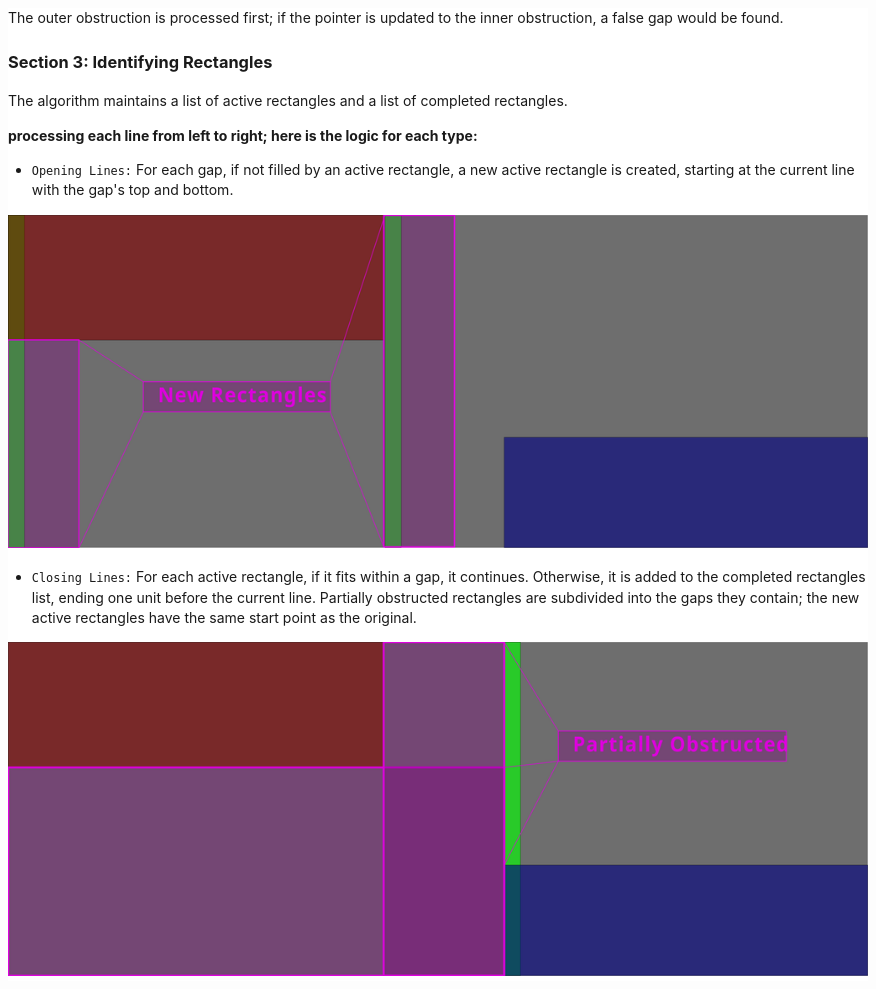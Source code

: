 The outer obstruction is processed first; if the pointer is updated to the inner obstruction, a false gap would be found.

### Section 3: Identifying Rectangles

The algorithm maintains a list of active rectangles and a list of completed rectangles.

**processing each line from left to right; here is the logic for each type:**

- `Opening Lines:` For each gap, if not filled by an active rectangle, a new active rectangle is created, starting at the current line with the gap's top and bottom.

![image](https://github.com/5-pebbles/rect-lib/blob/main/explanations/assets/unobstructed_subrectangles-4.svg)

- `Closing Lines:` For each active rectangle, if it fits within a gap, it continues. Otherwise, it is added to the completed rectangles list, ending one unit before the current line. Partially obstructed rectangles are subdivided into the gaps they contain; the new active rectangles have the same start point as the original.

![image](https://github.com/5-pebbles/rect-lib/blob/main/explanations/assets/unobstructed_subrectangles-5.svg)

